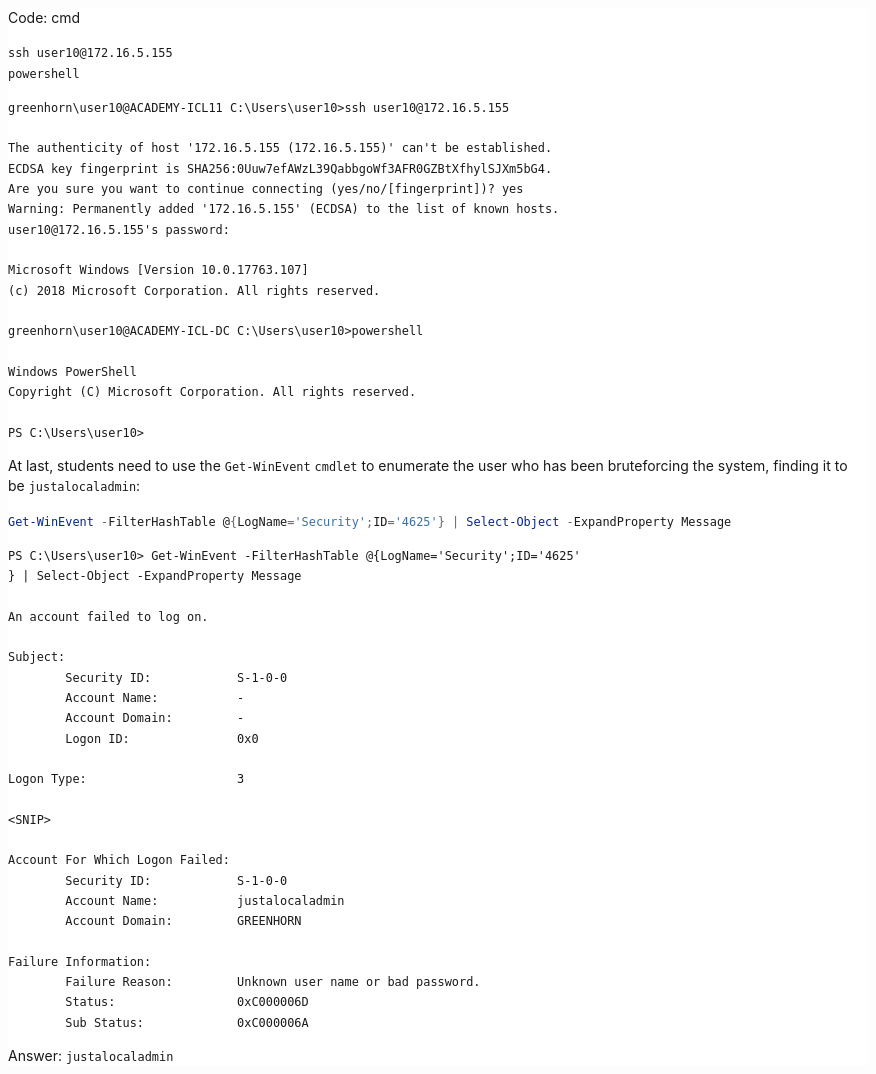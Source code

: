 Code: cmd

```cmd
ssh user10@172.16.5.155
powershell
```

```
greenhorn\user10@ACADEMY-ICL11 C:\Users\user10>ssh user10@172.16.5.155

The authenticity of host '172.16.5.155 (172.16.5.155)' can't be established.
ECDSA key fingerprint is SHA256:0Uuw7efAWzL39QabbgoWf3AFR0GZBtXfhylSJXm5bG4.
Are you sure you want to continue connecting (yes/no/[fingerprint])? yes
Warning: Permanently added '172.16.5.155' (ECDSA) to the list of known hosts.
user10@172.16.5.155's password: 

Microsoft Windows [Version 10.0.17763.107]
(c) 2018 Microsoft Corporation. All rights reserved.

greenhorn\user10@ACADEMY-ICL-DC C:\Users\user10>powershell

Windows PowerShell
Copyright (C) Microsoft Corporation. All rights reserved.

PS C:\Users\user10>
```

At last, students need to use the `Get-WinEvent` `cmdlet` to enumerate the user who has been bruteforcing the system, finding it to be `justalocaladmin`:

```powershell
Get-WinEvent -FilterHashTable @{LogName='Security';ID='4625'} | Select-Object -ExpandProperty Message
```
```
PS C:\Users\user10> Get-WinEvent -FilterHashTable @{LogName='Security';ID='4625'
} | Select-Object -ExpandProperty Message

An account failed to log on.

Subject:
        Security ID:            S-1-0-0 
        Account Name:           -       
        Account Domain:         -       
        Logon ID:               0x0     

Logon Type:                     3  

<SNIP>

Account For Which Logon Failed:
        Security ID:            S-1-0-0
        Account Name:           justalocaladmin
        Account Domain:         GREENHORN

Failure Information:
        Failure Reason:         Unknown user name or bad password.
        Status:                 0xC000006D
        Sub Status:             0xC000006A
```

Answer: `justalocaladmin`